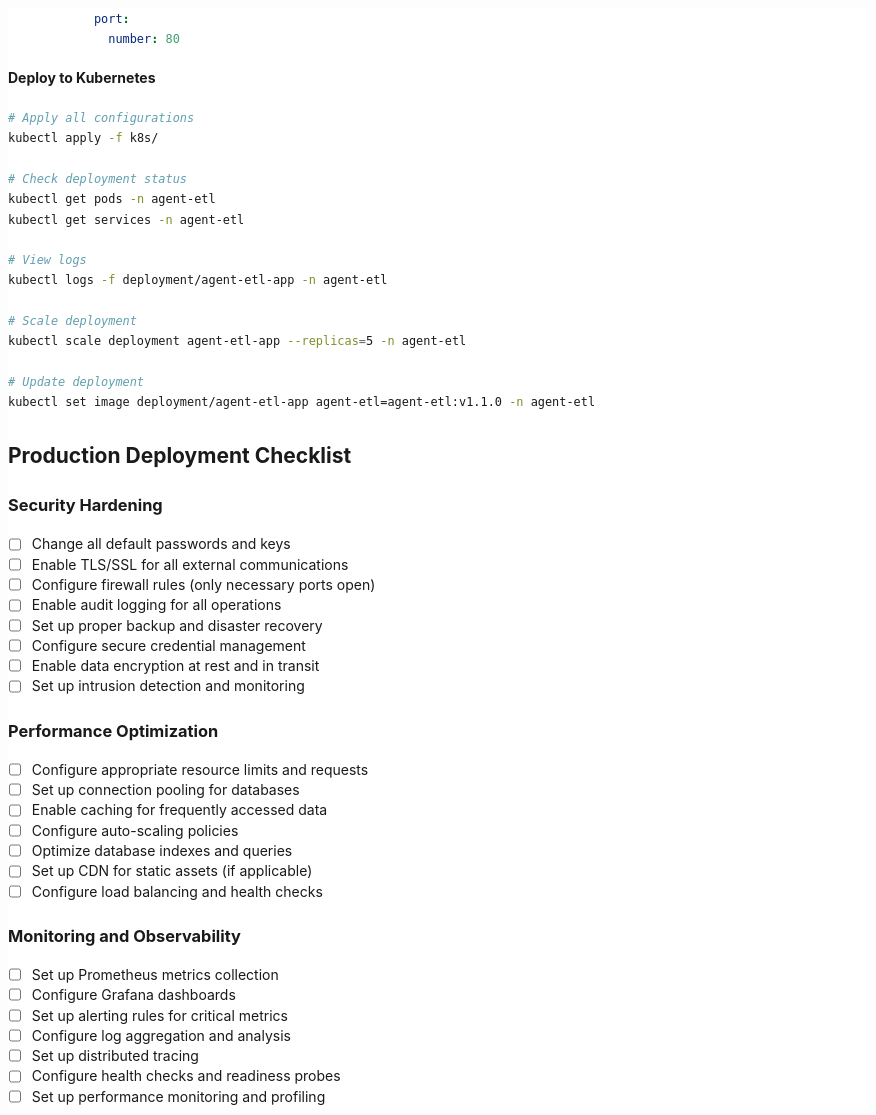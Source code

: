 ```yaml
            port:
              number: 80
```

#### Deploy to Kubernetes
```bash
# Apply all configurations
kubectl apply -f k8s/

# Check deployment status
kubectl get pods -n agent-etl
kubectl get services -n agent-etl

# View logs
kubectl logs -f deployment/agent-etl-app -n agent-etl

# Scale deployment
kubectl scale deployment agent-etl-app --replicas=5 -n agent-etl

# Update deployment
kubectl set image deployment/agent-etl-app agent-etl=agent-etl:v1.1.0 -n agent-etl
```

## Production Deployment Checklist

### Security Hardening
- [ ] Change all default passwords and keys
- [ ] Enable TLS/SSL for all external communications
- [ ] Configure firewall rules (only necessary ports open)
- [ ] Enable audit logging for all operations
- [ ] Set up proper backup and disaster recovery
- [ ] Configure secure credential management
- [ ] Enable data encryption at rest and in transit
- [ ] Set up intrusion detection and monitoring

### Performance Optimization
- [ ] Configure appropriate resource limits and requests
- [ ] Set up connection pooling for databases
- [ ] Enable caching for frequently accessed data
- [ ] Configure auto-scaling policies
- [ ] Optimize database indexes and queries
- [ ] Set up CDN for static assets (if applicable)
- [ ] Configure load balancing and health checks

### Monitoring and Observability
- [ ] Set up Prometheus metrics collection
- [ ] Configure Grafana dashboards
- [ ] Set up alerting rules for critical metrics
- [ ] Configure log aggregation and analysis
- [ ] Set up distributed tracing
- [ ] Configure health checks and readiness probes
- [ ] Set up performance monitoring and profiling

